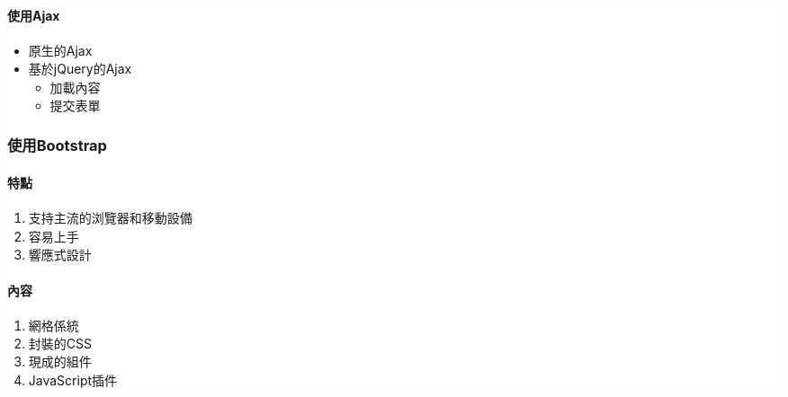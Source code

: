 #### 使用Ajax

- 原生的Ajax
- 基於jQuery的Ajax
  - 加載內容
  - 提交表單

### 使用Bootstrap

#### 特點

1. 支持主流的浏覽器和移動設備
2. 容易上手
3. 響應式設計

#### 內容

1. 網格係統
2. 封裝的CSS
3. 現成的組件
4. JavaScript插件


